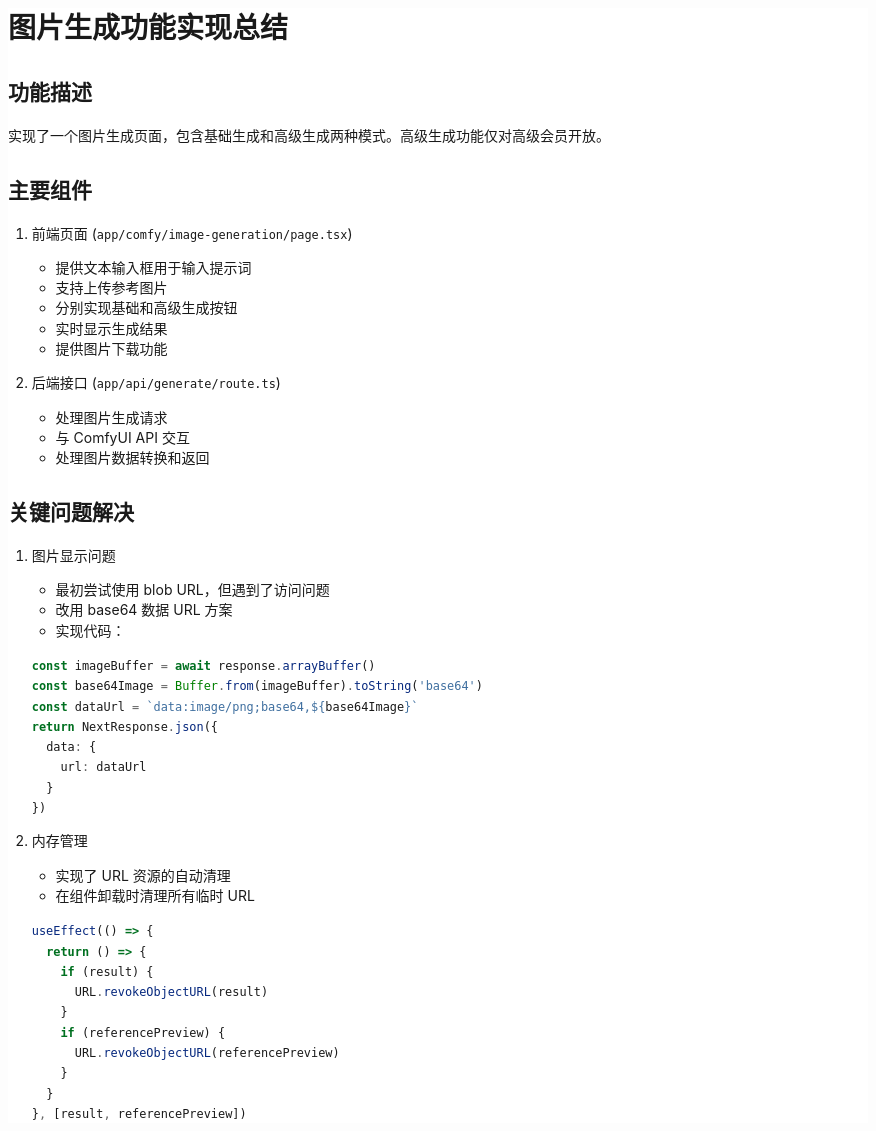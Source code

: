# 图片生成功能实现总结

## 功能描述
实现了一个图片生成页面，包含基础生成和高级生成两种模式。高级生成功能仅对高级会员开放。

## 主要组件
1. 前端页面 (`app/comfy/image-generation/page.tsx`)
   - 提供文本输入框用于输入提示词
   - 支持上传参考图片
   - 分别实现基础和高级生成按钮
   - 实时显示生成结果
   - 提供图片下载功能

2. 后端接口 (`app/api/generate/route.ts`)
   - 处理图片生成请求
   - 与 ComfyUI API 交互
   - 处理图片数据转换和返回

## 关键问题解决
1. 图片显示问题
   - 最初尝试使用 blob URL，但遇到了访问问题
   - 改用 base64 数据 URL 方案
   - 实现代码：
   ```typescript
   const imageBuffer = await response.arrayBuffer()
   const base64Image = Buffer.from(imageBuffer).toString('base64')
   const dataUrl = `data:image/png;base64,${base64Image}`
   return NextResponse.json({
     data: {
       url: dataUrl
     }
   })
   ```

2. 内存管理
   - 实现了 URL 资源的自动清理
   - 在组件卸载时清理所有临时 URL
   ```typescript
   useEffect(() => {
     return () => {
       if (result) {
         URL.revokeObjectURL(result)
       }
       if (referencePreview) {
         URL.revokeObjectURL(referencePreview)
       }
     }
   }, [result, referencePreview])
   ```
